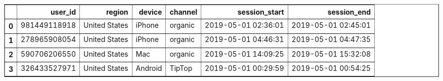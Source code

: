 
<div>
<style scoped>
    .dataframe tbody tr th:only-of-type {
        vertical-align: middle;
    }

    .dataframe tbody tr th {
        vertical-align: top;
    }

    .dataframe thead th {
        text-align: right;
    }
</style>
<table border="1" class="dataframe">
  <thead>
    <tr style="text-align: right;">
      <th></th>
      <th>user_id</th>
      <th>region</th>
      <th>device</th>
      <th>channel</th>
      <th>session_start</th>
      <th>session_end</th>
    </tr>
  </thead>
  <tbody>
    <tr>
      <th>0</th>
      <td>981449118918</td>
      <td>United States</td>
      <td>iPhone</td>
      <td>organic</td>
      <td>2019-05-01 02:36:01</td>
      <td>2019-05-01 02:45:01</td>
    </tr>
    <tr>
      <th>1</th>
      <td>278965908054</td>
      <td>United States</td>
      <td>iPhone</td>
      <td>organic</td>
      <td>2019-05-01 04:46:31</td>
      <td>2019-05-01 04:47:35</td>
    </tr>
    <tr>
      <th>2</th>
      <td>590706206550</td>
      <td>United States</td>
      <td>Mac</td>
      <td>organic</td>
      <td>2019-05-01 14:09:25</td>
      <td>2019-05-01 15:32:08</td>
    </tr>
    <tr>
      <th>3</th>
      <td>326433527971</td>
      <td>United States</td>
      <td>Android</td>
      <td>TipTop</td>
      <td>2019-05-01 00:29:59</td>
      <td>2019-05-01 00:54:25</td>
    </tr>
    <tr>